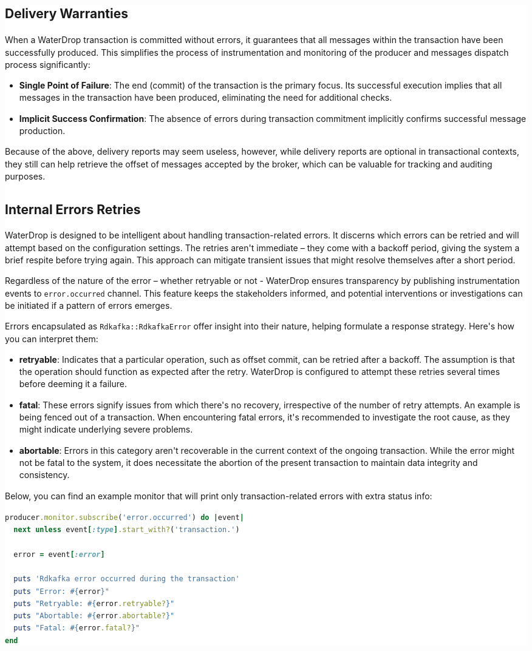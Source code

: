 ## Delivery Warranties

When a WaterDrop transaction is committed without errors, it guarantees that all messages within the transaction have been successfully produced. This simplifies the process of instrumentation and monitoring of the producer and messages dispatch process significantly:

- **Single Point of Failure**: The end (commit) of the transaction is the primary focus. Its successful execution implies that all messages in the transaction have been produced, eliminating the need for additional checks.

- **Implicit Success Confirmation**: The absence of errors during transaction commitment implicitly confirms successful message production.

Because of the above, delivery reports may seem useless, however, while delivery reports are optional in transactional contexts, they still can help retrieve the offset of messages accepted by the broker, which can be valuable for tracking and auditing purposes.

## Internal Errors Retries

WaterDrop is designed to be intelligent about handling transaction-related errors. It discerns which errors can be retried and will attempt based on the configuration settings. The retries aren't immediate – they come with a backoff period, giving the system a brief respite before trying again. This approach can mitigate transient issues that might resolve themselves after a short period.

Regardless of the nature of the error – whether retryable or not - WaterDrop ensures transparency by publishing instrumentation events to `error.occurred` channel. This feature keeps the stakeholders informed, and potential interventions or investigations can be initiated if a pattern of errors emerges.

Errors encapsulated as `Rdkafka::RdkafkaError` offer insight into their nature, helping formulate a response strategy. Here's how you can interpret them:

- **retryable**: Indicates that a particular operation, such as offset commit, can be retried after a backoff. The assumption is that the operation should function as expected after the retry. WaterDrop is configured to attempt these retries several times before deeming it a failure.

- **fatal**: These errors signify issues from which there's no recovery, irrespective of the number of retry attempts. An example is being fenced out of a transaction. When encountering fatal errors, it's recommended to investigate the root cause, as they might indicate underlying severe problems.

- **abortable**: Errors in this category aren't recoverable in the current context of the ongoing transaction. While the error might not be fatal to the system, it does necessitate the abortion of the present transaction to maintain data integrity and consistency.


Below, you can find an example monitor that will print only transaction-related errors with extra status info:

```ruby
producer.monitor.subscribe('error.occurred') do |event|
  next unless event[:type].start_with?('transaction.')

  error = event[:error]

  puts 'Rdkafka error occurred during the transaction'
  puts "Error: #{error}"
  puts "Retryable: #{error.retryable?}"
  puts "Abortable: #{error.abortable?}"
  puts "Fatal: #{error.fatal?}"
end
```
